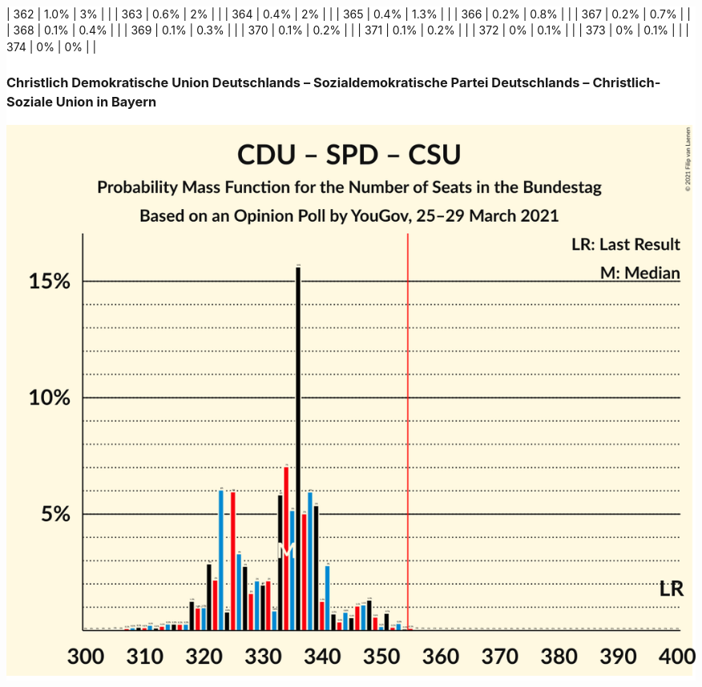 | 362 | 1.0% | 3% |  |
| 363 | 0.6% | 2% |  |
| 364 | 0.4% | 2% |  |
| 365 | 0.4% | 1.3% |  |
| 366 | 0.2% | 0.8% |  |
| 367 | 0.2% | 0.7% |  |
| 368 | 0.1% | 0.4% |  |
| 369 | 0.1% | 0.3% |  |
| 370 | 0.1% | 0.2% |  |
| 371 | 0.1% | 0.2% |  |
| 372 | 0% | 0.1% |  |
| 373 | 0% | 0.1% |  |
| 374 | 0% | 0% |  |

### Christlich Demokratische Union Deutschlands – Sozialdemokratische Partei Deutschlands – Christlich-Soziale Union in Bayern

![Graph with seats probability mass function not yet produced](2021-03-29-YouGov-coalitions-seats-pmf-cdu–spd–csu.png "Seats Probability Mass Function")
